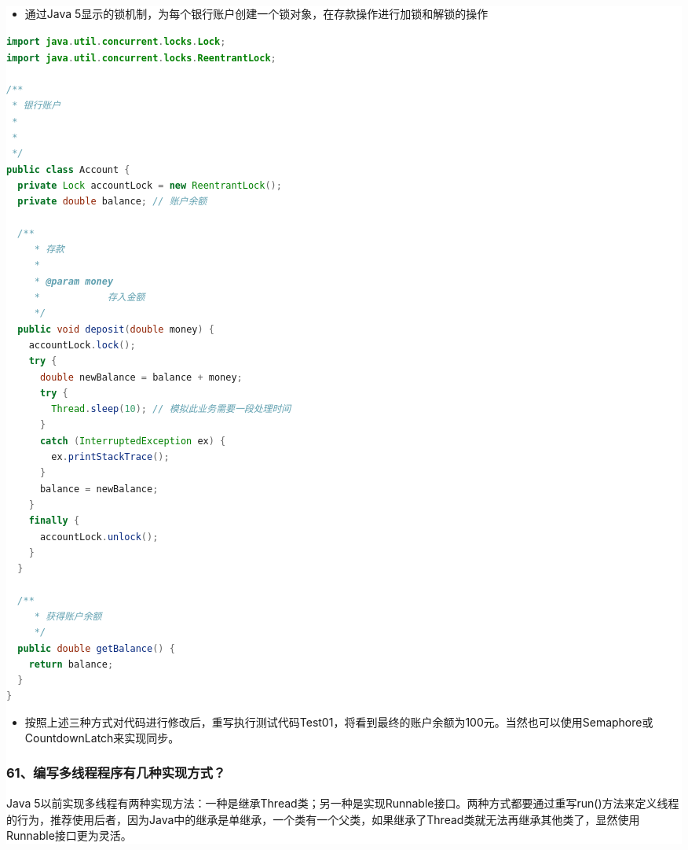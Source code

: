 - 通过Java 5显示的锁机制，为每个银行账户创建一个锁对象，在存款操作进行加锁和解锁的操作

```java
import java.util.concurrent.locks.Lock;
import java.util.concurrent.locks.ReentrantLock;

/**
 * 银行账户
 * 
 *
 */
public class Account {
  private Lock accountLock = new ReentrantLock();
  private double balance; // 账户余额

  /**
     * 存款
     * 
     * @param money
     *            存入金额
     */
  public void deposit(double money) {
    accountLock.lock();
    try {
      double newBalance = balance + money;
      try {
        Thread.sleep(10); // 模拟此业务需要一段处理时间
      }
      catch (InterruptedException ex) {
        ex.printStackTrace();
      }
      balance = newBalance;
    }
    finally {
      accountLock.unlock();
    }
  }

  /**
     * 获得账户余额
     */
  public double getBalance() {
    return balance;
  }
}
```

- 按照上述三种方式对代码进行修改后，重写执行测试代码Test01，将看到最终的账户余额为100元。当然也可以使用Semaphore或CountdownLatch来实现同步。

### 61、编写多线程程序有几种实现方式？ 

Java 5以前实现多线程有两种实现方法：一种是继承Thread类；另一种是实现Runnable接口。两种方式都要通过重写run()方法来定义线程的行为，推荐使用后者，因为Java中的继承是单继承，一个类有一个父类，如果继承了Thread类就无法再继承其他类了，显然使用Runnable接口更为灵活。
